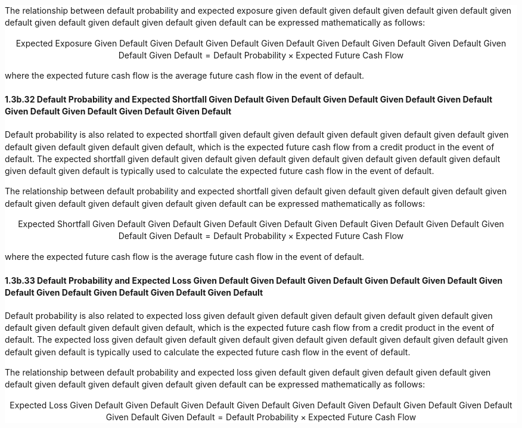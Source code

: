 The relationship between default probability and expected exposure given default given default given default given default given default given default given default given default given default can be expressed mathematically as follows:

$$
\text{Expected Exposure Given Default Given Default Given Default Given Default Given Default Given Default Given Default Given Default Given Default} = \text{Default Probability} \times \text{Expected Future Cash Flow}
$$

where the expected future cash flow is the average future cash flow in the event of default.

#### 1.3b.32 Default Probability and Expected Shortfall Given Default Given Default Given Default Given Default Given Default Given Default Given Default Given Default Given Default

Default probability is also related to expected shortfall given default given default given default given default given default given default given default given default given default, which is the expected future cash flow from a credit product in the event of default. The expected shortfall given default given default given default given default given default given default given default given default given default is typically used to calculate the expected future cash flow in the event of default.

The relationship between default probability and expected shortfall given default given default given default given default given default given default given default given default given default can be expressed mathematically as follows:

$$
\text{Expected Shortfall Given Default Given Default Given Default Given Default Given Default Given Default Given Default Given Default Given Default} = \text{Default Probability} \times \text{Expected Future Cash Flow}
$$

where the expected future cash flow is the average future cash flow in the event of default.

#### 1.3b.33 Default Probability and Expected Loss Given Default Given Default Given Default Given Default Given Default Given Default Given Default Given Default Given Default Given Default

Default probability is also related to expected loss given default given default given default given default given default given default given default given default given default, which is the expected future cash flow from a credit product in the event of default. The expected loss given default given default given default given default given default given default given default given default given default is typically used to calculate the expected future cash flow in the event of default.

The relationship between default probability and expected loss given default given default given default given default given default given default given default given default given default can be expressed mathematically as follows:

$$
\text{Expected Loss Given Default Given Default Given Default Given Default Given Default Given Default Given Default Given Default Given Default Given Default} = \text{Default Probability} \times \text{Expected Future Cash Flow}
$$
